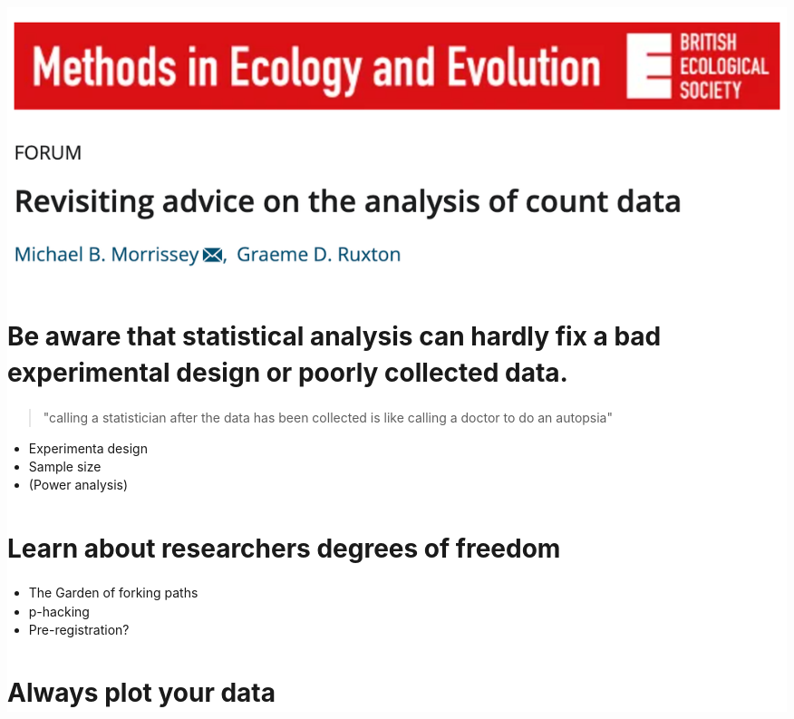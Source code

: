 ![stats](media/log_or_not.png)

Be aware that statistical analysis can hardly fix a bad experimental design or poorly collected data.
========================================================

> "calling a statistician after the data has been collected is like calling a doctor to do an autopsia"

- Experimenta design
- Sample size
- (Power analysis)

Learn about researchers degrees of freedom
========================================================

- The Garden of forking paths
- p-hacking
- Pre-registration?


Always plot your data
========================================================

